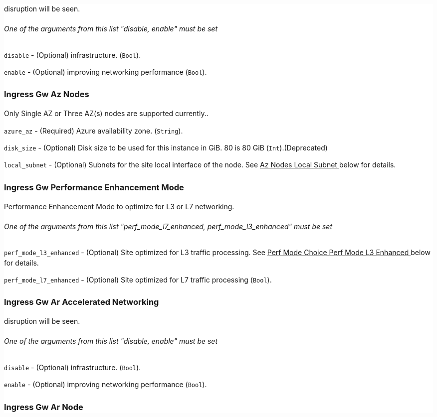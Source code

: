  disruption will be seen.



###### One of the arguments from this list "disable, enable" must be set

`disable` - (Optional) infrastructure. (`Bool`).


`enable` - (Optional) improving networking performance (`Bool`).




### Ingress Gw Az Nodes 

 Only Single AZ or Three AZ(s) nodes are supported currently..

`azure_az` - (Required) Azure availability zone. (`String`).

`disk_size` - (Optional) Disk size to be used for this instance in GiB. 80 is 80 GiB (`Int`).(Deprecated)

`local_subnet` - (Optional) Subnets for the site local interface of the node. See [Az Nodes Local Subnet ](#az-nodes-local-subnet) below for details.



### Ingress Gw Performance Enhancement Mode 

 Performance Enhancement Mode to optimize for L3 or L7 networking.



###### One of the arguments from this list "perf_mode_l7_enhanced, perf_mode_l3_enhanced" must be set

`perf_mode_l3_enhanced` - (Optional) Site optimized for L3 traffic processing. See [Perf Mode Choice Perf Mode L3 Enhanced ](#perf-mode-choice-perf-mode-l3-enhanced) below for details.


`perf_mode_l7_enhanced` - (Optional) Site optimized for L7 traffic processing (`Bool`).




### Ingress Gw Ar Accelerated Networking 

 disruption will be seen.



###### One of the arguments from this list "disable, enable" must be set

`disable` - (Optional) infrastructure. (`Bool`).


`enable` - (Optional) improving networking performance (`Bool`).




### Ingress Gw Ar Node 
